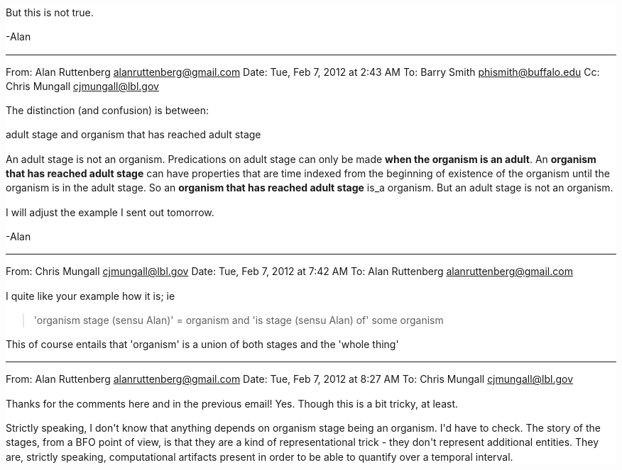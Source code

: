 But this is not true.

-Alan


---

From: Alan Ruttenberg <alanruttenberg@gmail.com>
Date: Tue, Feb 7, 2012 at 2:43 AM
To: Barry Smith <phismith@buffalo.edu>
Cc: Chris Mungall <cjmungall@lbl.gov>


The distinction (and confusion) is between:

adult stage
and
organism that has reached adult stage

An adult stage is not an organism. Predications on adult stage can
only be made **when the organism is an adult**.
An **organism that has reached adult stage** can have properties that
are time indexed from the beginning of existence of the organism until
the organism is in the adult stage. So an **organism that has reached
adult stage** is\_a organism.
But an adult stage is not an organism.

I will adjust the example I sent out tomorrow.

-Alan



---

From: Chris Mungall <cjmungall@lbl.gov>
Date: Tue, Feb 7, 2012 at 7:42 AM
To: Alan Ruttenberg <alanruttenberg@gmail.com>



I quite like your example how it is; ie

> 'organism stage (sensu Alan)' = organism and 'is stage (sensu Alan) of' some organism

This of course entails that 'organism' is a union of both stages and the 'whole thing'



---

From: Alan Ruttenberg <alanruttenberg@gmail.com>
Date: Tue, Feb 7, 2012 at 8:27 AM
To: Chris Mungall <cjmungall@lbl.gov>


Thanks for the comments here and in the previous email!
Yes. Though this is a bit tricky, at least.

Strictly speaking, I don't know that anything depends on organism
stage being an organism. I'd have to check.  The story of the stages,
from a BFO point of view, is that they are a kind of representational
trick - they don't represent additional entities. They are, strictly
speaking, computational artifacts present in order to be able to
quantify over a temporal interval.
